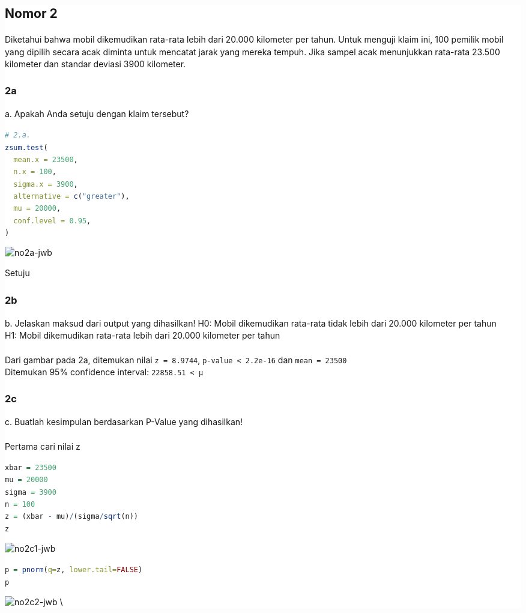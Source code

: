 
## Nomor 2
Diketahui bahwa mobil dikemudikan rata-rata lebih dari 20.000 kilometer per tahun.
Untuk menguji klaim ini, 100 pemilik mobil yang dipilih secara acak diminta untuk
mencatat jarak yang mereka tempuh. Jika sampel acak menunjukkan rata-rata
23.500 kilometer dan standar deviasi 3900 kilometer.

### 2a
a. Apakah Anda setuju dengan klaim tersebut?
```r
# 2.a.
zsum.test(
  mean.x = 23500,
  n.x = 100,
  sigma.x = 3900,
  alternative = c("greater"),
  mu = 20000,
  conf.level = 0.95,
)
```
![no2a-jwb](https://user-images.githubusercontent.com/66405353/170865127-12cb9912-b43e-4b78-9e75-b29ae5f79c7e.png)

Setuju

### 2b
b. Jelaskan maksud dari output yang dihasilkan!
H0: Mobil dikemudikan rata-rata tidak lebih dari 20.000 kilometer per tahun\
H1: Mobil dikemudikan rata-rata lebih dari 20.000 kilometer per tahun\
\
Dari gambar pada 2a, ditemukan nilai `z = 8.9744`, `p-value < 2.2e-16` dan `mean = 23500 ` \
Ditemukan 95% confidence interval:  `22858.51 < µ` 


### 2c
c. Buatlah kesimpulan berdasarkan P-Value yang dihasilkan!\
\
Pertama cari nilai z
```r
xbar = 23500
mu = 20000
sigma = 3900
n = 100
z = (xbar - mu)/(sigma/sqrt(n))
z
```
![no2c1-jwb](https://user-images.githubusercontent.com/66405353/170865707-bde14c13-af51-4381-981a-62b140a17cb4.png)

```r
p = pnorm(q=z, lower.tail=FALSE)
p
```
![no2c2-jwb](https://user-images.githubusercontent.com/66405353/170865708-bfb23ac7-e3a8-4d0c-88d8-43990c84e213.png) \
